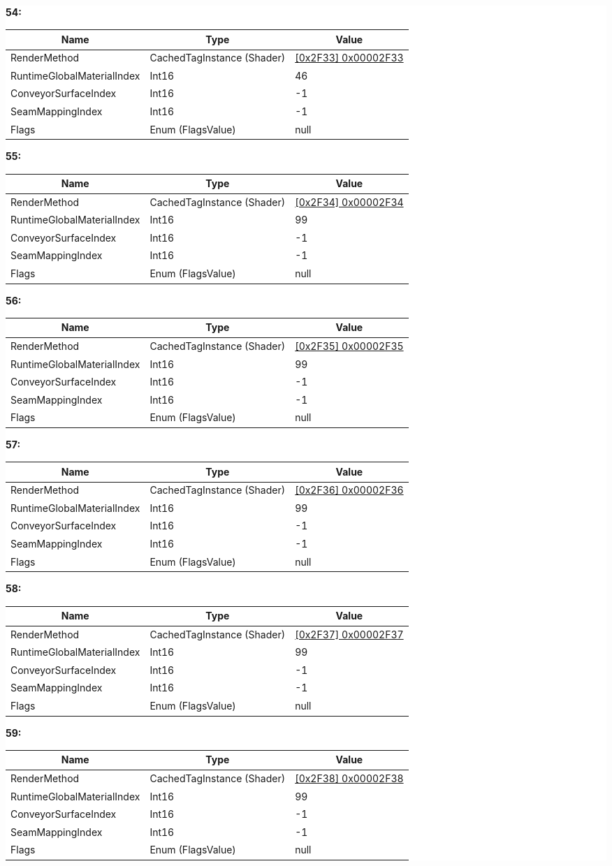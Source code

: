 
**54:**

Name	| Type	| Value
---	|---	|---	|
RenderMethod	|CachedTagInstance (Shader)	|[[0x2F33] 0x00002F33](../Shader/2F33.md)
RuntimeGlobalMaterialIndex	|Int16	|46
ConveyorSurfaceIndex	|Int16	|-1
SeamMappingIndex	|Int16	|-1
Flags	|Enum (FlagsValue)	|null


**55:**

Name	| Type	| Value
---	|---	|---	|
RenderMethod	|CachedTagInstance (Shader)	|[[0x2F34] 0x00002F34](../Shader/2F34.md)
RuntimeGlobalMaterialIndex	|Int16	|99
ConveyorSurfaceIndex	|Int16	|-1
SeamMappingIndex	|Int16	|-1
Flags	|Enum (FlagsValue)	|null


**56:**

Name	| Type	| Value
---	|---	|---	|
RenderMethod	|CachedTagInstance (Shader)	|[[0x2F35] 0x00002F35](../Shader/2F35.md)
RuntimeGlobalMaterialIndex	|Int16	|99
ConveyorSurfaceIndex	|Int16	|-1
SeamMappingIndex	|Int16	|-1
Flags	|Enum (FlagsValue)	|null


**57:**

Name	| Type	| Value
---	|---	|---	|
RenderMethod	|CachedTagInstance (Shader)	|[[0x2F36] 0x00002F36](../Shader/2F36.md)
RuntimeGlobalMaterialIndex	|Int16	|99
ConveyorSurfaceIndex	|Int16	|-1
SeamMappingIndex	|Int16	|-1
Flags	|Enum (FlagsValue)	|null


**58:**

Name	| Type	| Value
---	|---	|---	|
RenderMethod	|CachedTagInstance (Shader)	|[[0x2F37] 0x00002F37](../Shader/2F37.md)
RuntimeGlobalMaterialIndex	|Int16	|99
ConveyorSurfaceIndex	|Int16	|-1
SeamMappingIndex	|Int16	|-1
Flags	|Enum (FlagsValue)	|null


**59:**

Name	| Type	| Value
---	|---	|---	|
RenderMethod	|CachedTagInstance (Shader)	|[[0x2F38] 0x00002F38](../Shader/2F38.md)
RuntimeGlobalMaterialIndex	|Int16	|99
ConveyorSurfaceIndex	|Int16	|-1
SeamMappingIndex	|Int16	|-1
Flags	|Enum (FlagsValue)	|null
